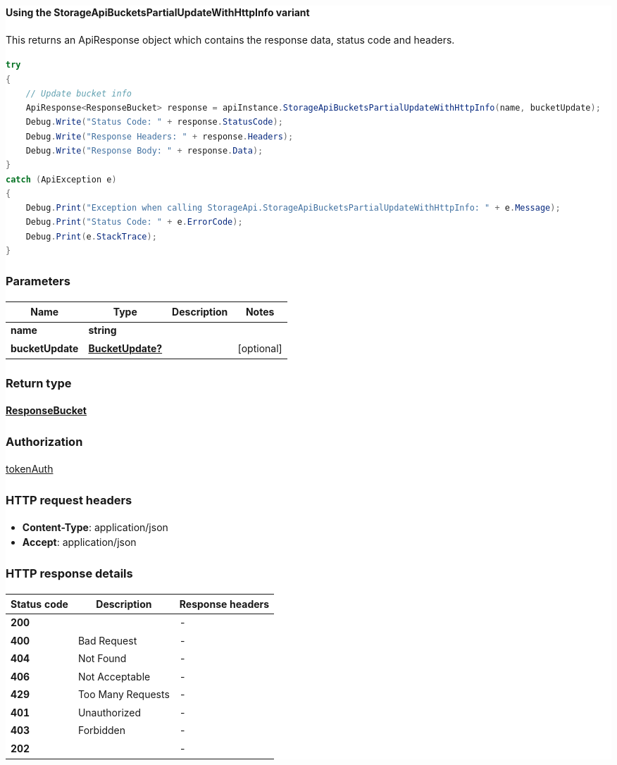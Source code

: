 #### Using the StorageApiBucketsPartialUpdateWithHttpInfo variant
This returns an ApiResponse object which contains the response data, status code and headers.

```csharp
try
{
    // Update bucket info
    ApiResponse<ResponseBucket> response = apiInstance.StorageApiBucketsPartialUpdateWithHttpInfo(name, bucketUpdate);
    Debug.Write("Status Code: " + response.StatusCode);
    Debug.Write("Response Headers: " + response.Headers);
    Debug.Write("Response Body: " + response.Data);
}
catch (ApiException e)
{
    Debug.Print("Exception when calling StorageApi.StorageApiBucketsPartialUpdateWithHttpInfo: " + e.Message);
    Debug.Print("Status Code: " + e.ErrorCode);
    Debug.Print(e.StackTrace);
}
```

### Parameters

| Name | Type | Description | Notes |
|------|------|-------------|-------|
| **name** | **string** |  |  |
| **bucketUpdate** | [**BucketUpdate?**](BucketUpdate?.md) |  | [optional]  |

### Return type

[**ResponseBucket**](ResponseBucket.md)

### Authorization

[tokenAuth](../README.md#tokenAuth)

### HTTP request headers

 - **Content-Type**: application/json
 - **Accept**: application/json


### HTTP response details
| Status code | Description | Response headers |
|-------------|-------------|------------------|
| **200** |  |  -  |
| **400** | Bad Request |  -  |
| **404** | Not Found |  -  |
| **406** | Not Acceptable |  -  |
| **429** | Too Many Requests |  -  |
| **401** | Unauthorized |  -  |
| **403** | Forbidden |  -  |
| **202** |  |  -  |
